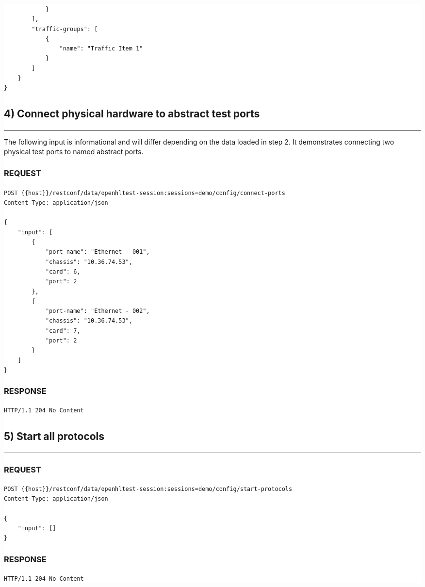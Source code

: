 ```
			}
		],
		"traffic-groups": [
			{
				"name": "Traffic Item 1"
			}
		]
	}
}
```


## 4) Connect physical hardware to abstract test ports
---
The following input is informational and will differ depending on the data loaded in step 2.
It demonstrates connecting two physical test ports to named abstract ports.   
### REQUEST
```
POST {{host}}/restconf/data/openhltest-session:sessions=demo/config/connect-ports
Content-Type: application/json

{
	"input": [
		{
			"port-name": "Ethernet - 001",
			"chassis": "10.36.74.53",
			"card": 6,
			"port": 2
		},
		{
			"port-name": "Ethernet - 002",
			"chassis": "10.36.74.53",
			"card": 7,
			"port": 2
		}
	]
}
```
### RESPONSE
```
HTTP/1.1 204 No Content
```


## 5) Start all protocols
---
### REQUEST
```
POST {{host}}/restconf/data/openhltest-session:sessions=demo/config/start-protocols
Content-Type: application/json

{
	"input": []
}
```
### RESPONSE
```
HTTP/1.1 204 No Content
```
